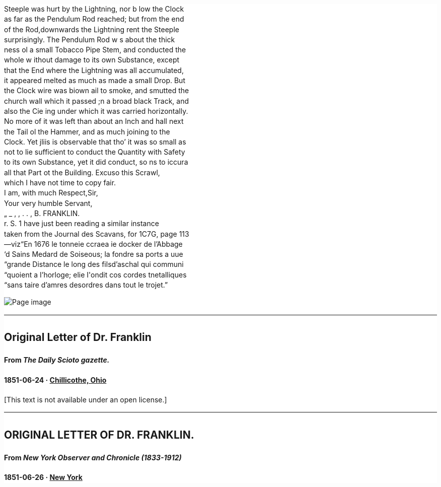 Steeple was hurt by the Lightning, nor b low the Clock  
as far as the Pendulum Rod reached; but from the end  
of the Rod,downwards the Lightning rent the Steeple  
surprisingly. The Pendulum Rod w s about the thick­  
ness ol a small Tobacco Pipe Stem, and conducted the  
whole w ithout damage to its own Substance, except  
that the End where the Lightning was all accumulated,  
it appeared melted as much as made a small Drop. But  
the Clock wire was biown ail to smoke, and smutted the  
church wall which it passed ;n a broad black Track, and  
also the Cie ing under which it was carried horizontally.  
No more of it was left than about an Inch and hall next  
the Tail ol the Hammer, and as much joining to the  
Clock. Yet jliis is observable that tho’ it was so small as  
not to lie sufficient to conduct the Quantity with Safety  
to its own Substance, yet it did conduct, so ns to iccura  
all that Part ot the Building. Excuso this Scrawl,  
which I have not time to copy fair.  
I am, with much Respect,Sir,  
Your very humble Servant,  
„ _ , , . . , B. FRANKLIN.  
r. S. 1 have just been reading a similar instance  
taken from the Journal des Scavans, for 1C7G, page 113  
—viz“En 1676 le tonneie ccraea ie docker de l’Abbage  
‘d Sains Medard de Soiseous; la fondre sa ports a uue  
“grande Distance le long des filsd’aschal qui communi­  
“quoient a I’horloge; elie I&#x27;ondit cos cordes tnetalliques  
“sans taire d’amres desordres dans tout le trojet.”
</td><td style="width: 50%; max-height: 75%; margin: auto; display: block;">
<img alt="Page image" src="https://chroniclingamerica.loc.gov/iiif/2/vi_icelandic_ver01%2Fdata%2Fsn84024692%2F00393348367%2F1851062001%2F0573.jp2/pct:20.347346,29.784519,14.925005,20.913666/!600,600/0/default.jpg"/>
</td>
</tr></table>

---

## Original Letter of Dr. Franklin

#### From _The Daily Scioto gazette._

#### 1851-06-24 &middot; [Chillicothe, Ohio](http://dbpedia.org/resource/Chillicothe%2C_Ohio)

[This text is not available under an open license.]

---

## ORIGINAL LETTER OF DR. FRANKLIN.

#### From _New York Observer and Chronicle (1833-1912)_

#### 1851-06-26 &middot; [New York](http://dbpedia.org/resource/New_York_City)
